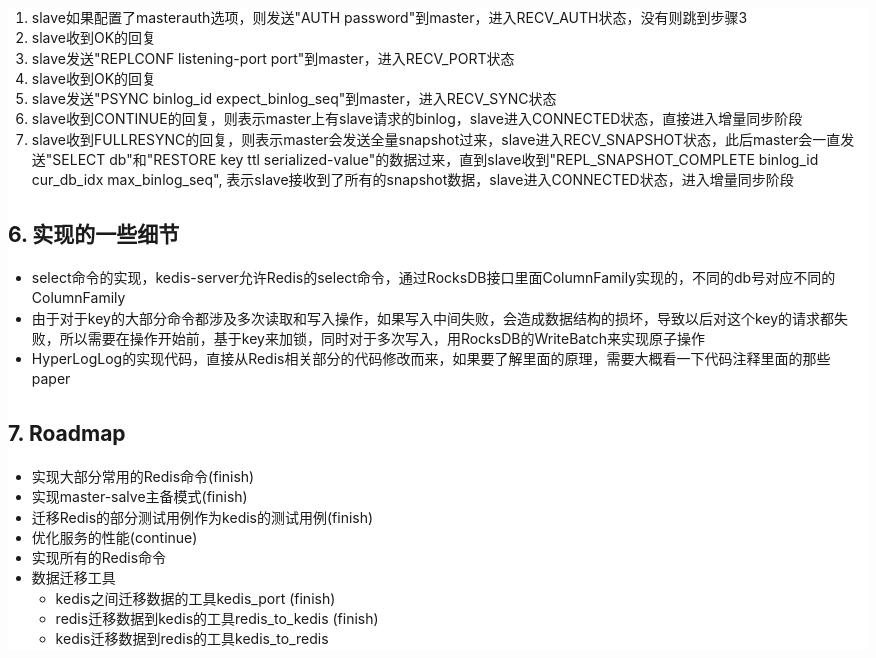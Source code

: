 1. slave如果配置了masterauth选项，则发送"AUTH password"到master，进入RECV_AUTH状态，没有则跳到步骤3
2. slave收到OK的回复
3. slave发送"REPLCONF listening-port port"到master，进入RECV_PORT状态
4. slave收到OK的回复
5. slave发送"PSYNC binlog_id expect_binlog_seq"到master，进入RECV_SYNC状态
6. slave收到CONTINUE的回复，则表示master上有slave请求的binlog，slave进入CONNECTED状态，直接进入增量同步阶段
7. slave收到FULLRESYNC的回复，则表示master会发送全量snapshot过来，slave进入RECV_SNAPSHOT状态，此后master会一直发送"SELECT db"和"RESTORE key ttl serialized-value"的数据过来，直到slave收到"REPL_SNAPSHOT_COMPLETE binlog_id cur_db_idx max_binlog_seq", 表示slave接收到了所有的snapshot数据，slave进入CONNECTED状态，进入增量同步阶段


## 6. 实现的一些细节
* select命令的实现，kedis-server允许Redis的select命令，通过RocksDB接口里面ColumnFamily实现的，不同的db号对应不同的ColumnFamily
* 由于对于key的大部分命令都涉及多次读取和写入操作，如果写入中间失败，会造成数据结构的损坏，导致以后对这个key的请求都失败，所以需要在操作开始前，基于key来加锁，同时对于多次写入，用RocksDB的WriteBatch来实现原子操作
* HyperLogLog的实现代码，直接从Redis相关部分的代码修改而来，如果要了解里面的原理，需要大概看一下代码注释里面的那些paper

## 7. Roadmap
* 实现大部分常用的Redis命令(finish)
* 实现master-salve主备模式(finish)
* 迁移Redis的部分测试用例作为kedis的测试用例(finish)
* 优化服务的性能(continue)
* 实现所有的Redis命令
* 数据迁移工具
	* kedis之间迁移数据的工具kedis_port (finish)
	* redis迁移数据到kedis的工具redis_to_kedis (finish)
	* kedis迁移数据到redis的工具kedis_to_redis
	
